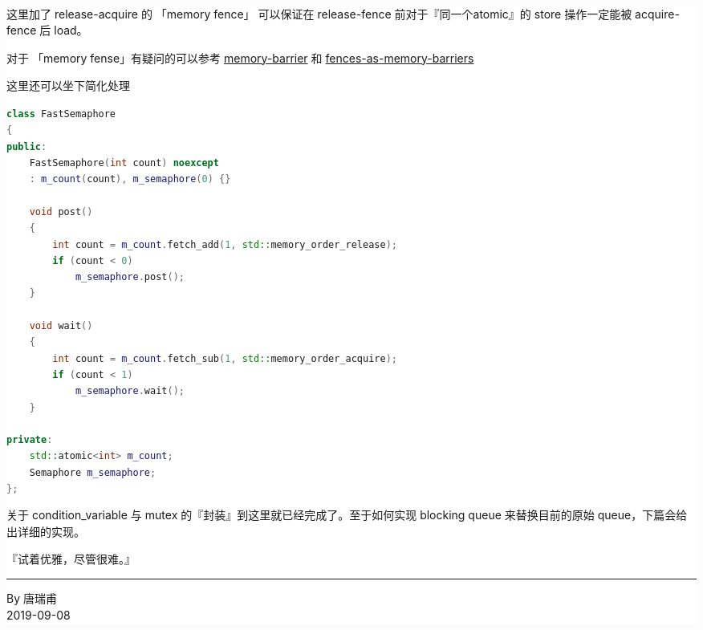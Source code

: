 这里加了 release-acquire 的 「memory fence」 可以保证在 release-fence 前对于『同一个atomic』的 store 操作一定能被 acquire-fence 后 load。  
  
对于 「memory fense」有疑问的可以参考 [memory-barrier](https://mhy12345.xyz/translation/memory-barrier/) 和 [fences-as-memory-barriers](https://www.bilibili.com/video/av34387097?from=search&seid=12241519436904048925)
  
  
这里还可以坐下简化处理  
  
```cpp  
class FastSemaphore
{
public:
    FastSemaphore(int count) noexcept
    : m_count(count), m_semaphore(0) {}
 
    void post()
	{
	    int count = m_count.fetch_add(1, std::memory_order_release);
	    if (count < 0)
	        m_semaphore.post();
	}
	 
	void wait()
	{
	    int count = m_count.fetch_sub(1, std::memory_order_acquire);
	    if (count < 1)
	        m_semaphore.wait();
	}
 
private:
    std::atomic<int> m_count;
    Semaphore m_semaphore;
};


```  
  
关于 condition_variable 与 mutex 的『封装』到这里就已经完成了。至于如何实现 blocking queue 来替换目前的原始 queue，下篇会给出详细的实现。  
  
『试着优雅，尽管很难。』  
  
---
  By 唐瑞甫  
  2019-09-08

